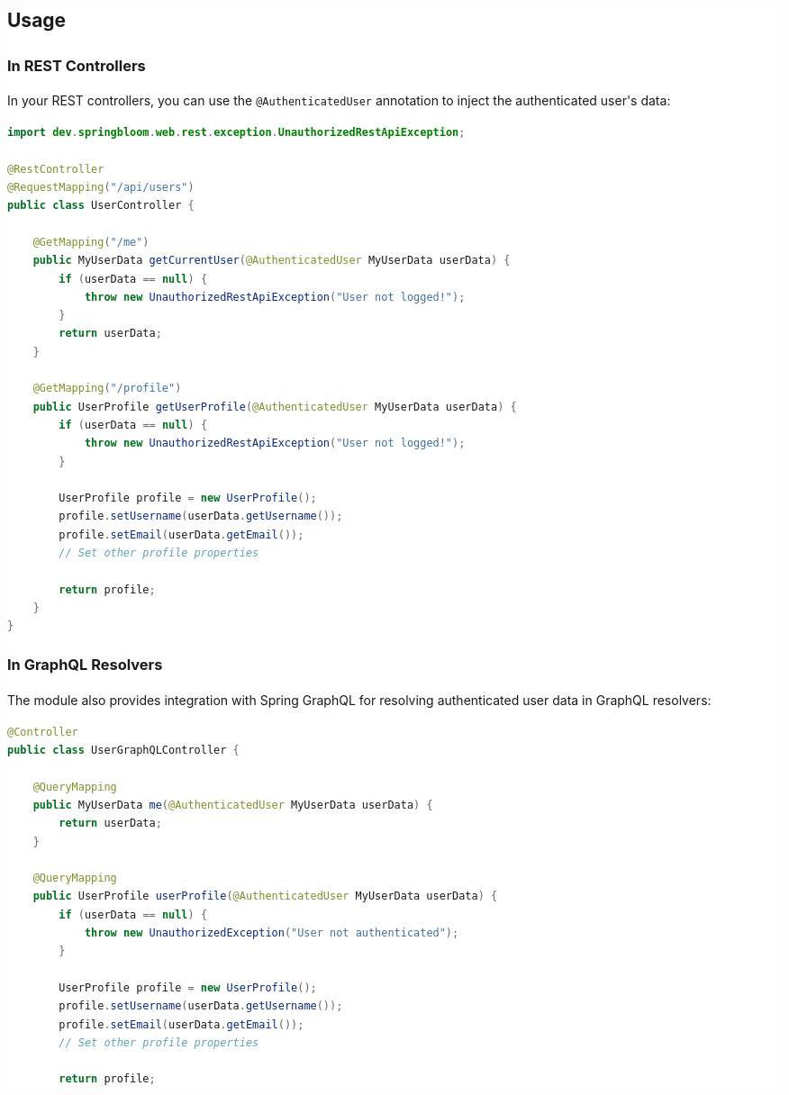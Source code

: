 ## Usage

### In REST Controllers

In your REST controllers, you can use the `@AuthenticatedUser` annotation to inject the authenticated user's data:

```java
import dev.springbloom.web.rest.exception.UnauthorizedRestApiException;

@RestController
@RequestMapping("/api/users")
public class UserController {

    @GetMapping("/me")
    public MyUserData getCurrentUser(@AuthenticatedUser MyUserData userData) {
        if (userData == null) {
            throw new UnauthorizedRestApiException("User not logged!");
        }
        return userData;
    }

    @GetMapping("/profile")
    public UserProfile getUserProfile(@AuthenticatedUser MyUserData userData) {
        if (userData == null) {
            throw new UnauthorizedRestApiException("User not logged!");
        }

        UserProfile profile = new UserProfile();
        profile.setUsername(userData.getUsername());
        profile.setEmail(userData.getEmail());
        // Set other profile properties

        return profile;
    }
}
```

### In GraphQL Resolvers

The module also provides integration with Spring GraphQL for resolving authenticated user data in GraphQL resolvers:

```java
@Controller
public class UserGraphQLController {

    @QueryMapping
    public MyUserData me(@AuthenticatedUser MyUserData userData) {
        return userData;
    }

    @QueryMapping
    public UserProfile userProfile(@AuthenticatedUser MyUserData userData) {
        if (userData == null) {
            throw new UnauthorizedException("User not authenticated");
        }

        UserProfile profile = new UserProfile();
        profile.setUsername(userData.getUsername());
        profile.setEmail(userData.getEmail());
        // Set other profile properties

        return profile;
```